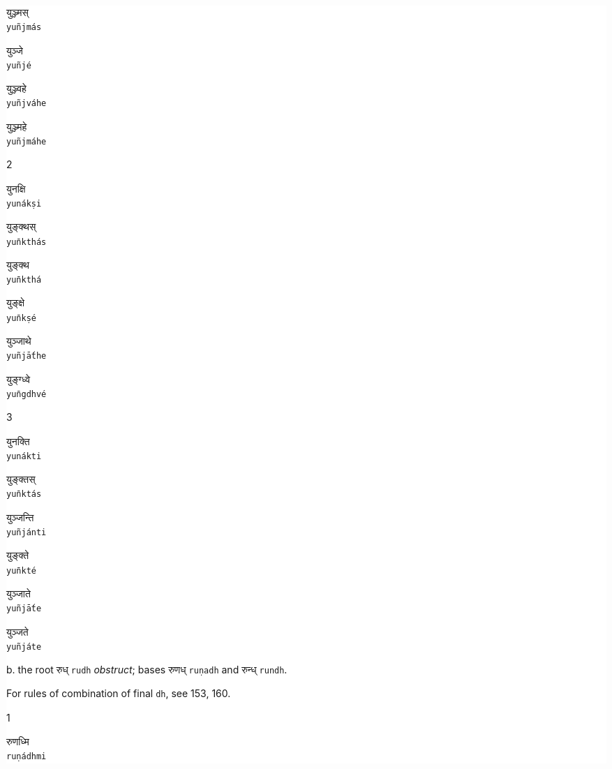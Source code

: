 युञ्ज्मस्  
`yuñjmás`

युञ्जे  
`yuñjé`

युञ्ज्वहे  
`yuñjváhe`

युञ्ज्महे  
`yuñjmáhe`

2

युनक्षि  
`yunákṣi`

युङ्क्थस्  
`yun̄kthás`

युङ्क्थ  
`yun̄kthá`

युङ्क्षे  
`yun̄kṣé`

युञ्जाथे  
`yuñjā́the`

युङ्ग्ध्वे  
`yun̄gdhvé`

3

युनक्ति  
`yunákti`

युङ्क्तस्  
`yun̄ktás`

युञ्जन्ति  
`yuñjánti`

युङ्क्ते  
`yun̄kté`

युञ्जाते  
`yuñjā́te`

युञ्जते  
`yuñjáte`

b\. the root रुध् `rudh` *obstruct*; bases रुणध् `ruṇadh` and रुन्ध्
`rundh`.

For rules of combination of final `dh`, see 153, 160.

1

रुणध्मि  
`ruṇádhmi`
